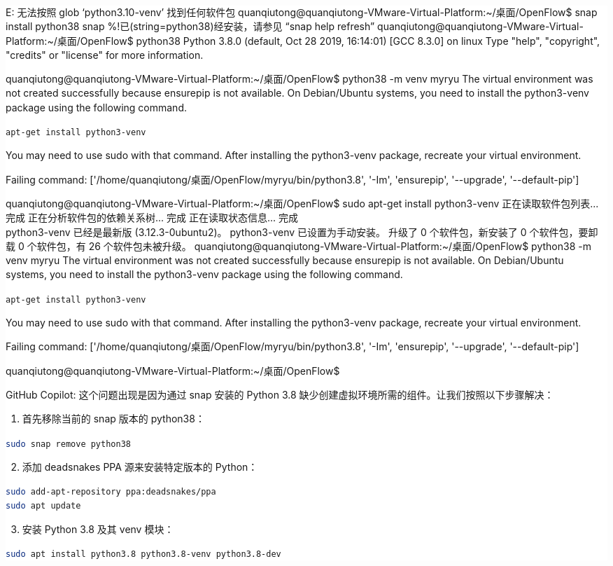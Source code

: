 E: 无法按照 glob ‘python3.10-venv’ 找到任何软件包
quanqiutong@quanqiutong-VMware-Virtual-Platform:~/桌面/OpenFlow$ snap install python38
snap %!已(string=python38)经安装，请参见 “snap help refresh”
quanqiutong@quanqiutong-VMware-Virtual-Platform:~/桌面/OpenFlow$ python38 
Python 3.8.0 (default, Oct 28 2019, 16:14:01) 
[GCC 8.3.0] on linux
Type "help", "copyright", "credits" or "license" for more information.
>>> 
quanqiutong@quanqiutong-VMware-Virtual-Platform:~/桌面/OpenFlow$ python38 -m venv myryu
The virtual environment was not created successfully because ensurepip is not
available.  On Debian/Ubuntu systems, you need to install the python3-venv
package using the following command.

    apt-get install python3-venv

You may need to use sudo with that command.  After installing the python3-venv
package, recreate your virtual environment.

Failing command: ['/home/quanqiutong/桌面/OpenFlow/myryu/bin/python3.8', '-Im', 'ensurepip', '--upgrade', '--default-pip']

quanqiutong@quanqiutong-VMware-Virtual-Platform:~/桌面/OpenFlow$ sudo apt-get install python3-venv
正在读取软件包列表... 完成
正在分析软件包的依赖关系树... 完成
正在读取状态信息... 完成                 
python3-venv 已经是最新版 (3.12.3-0ubuntu2)。
python3-venv 已设置为手动安装。
升级了 0 个软件包，新安装了 0 个软件包，要卸载 0 个软件包，有 26 个软件包未被升级。
quanqiutong@quanqiutong-VMware-Virtual-Platform:~/桌面/OpenFlow$ python38 -m venv myryu
The virtual environment was not created successfully because ensurepip is not
available.  On Debian/Ubuntu systems, you need to install the python3-venv
package using the following command.

    apt-get install python3-venv

You may need to use sudo with that command.  After installing the python3-venv
package, recreate your virtual environment.

Failing command: ['/home/quanqiutong/桌面/OpenFlow/myryu/bin/python3.8', '-Im', 'ensurepip', '--upgrade', '--default-pip']

quanqiutong@quanqiutong-VMware-Virtual-Platform:~/桌面/OpenFlow$ 


GitHub Copilot: 这个问题出现是因为通过 snap 安装的 Python 3.8 缺少创建虚拟环境所需的组件。让我们按照以下步骤解决：

1. 首先移除当前的 snap 版本的 python38：
```bash
sudo snap remove python38
```

2. 添加 deadsnakes PPA 源来安装特定版本的 Python：
```bash
sudo add-apt-repository ppa:deadsnakes/ppa
sudo apt update
```

3. 安装 Python 3.8 及其 venv 模块：
```bash
sudo apt install python3.8 python3.8-venv python3.8-dev
```
